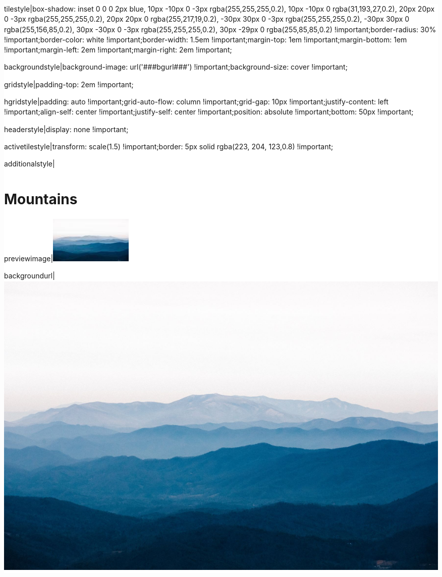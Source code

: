 tilestyle|box-shadow: inset 0 0 0 2px blue, 10px -10px 0 -3px rgba(255,255,255,0.2), 10px -10px 0  rgba(31,193,27,0.2), 20px 20px 0 -3px rgba(255,255,255,0.2), 20px 20px 0  rgba(255,217,19,0.2), -30px 30px 0 -3px rgba(255,255,255,0.2), -30px 30px 0  rgba(255,156,85,0.2), 30px -30px 0 -3px rgba(255,255,255,0.2), 30px -29px 0  rgba(255,85,85,0.2) !important;border-radius: 30% !important;border-color: white !important;border-width: 1.5em !important;margin-top: 1em !important;margin-bottom: 1em !important;margin-left: 2em !important;margin-right: 2em !important;

backgroundstyle|background-image: url('###bgurl###') !important;background-size: cover !important;

gridstyle|padding-top: 2em !important;

hgridstyle|padding: auto !important;grid-auto-flow: column !important;grid-gap: 10px !important;justify-content: left !important;align-self: center !important;justify-self: center !important;position: absolute !important;bottom: 50px !important;

headerstyle|display: none !important;

activetilestyle|transform: scale(1.5) !important;border: 5px solid rgba(223, 204, 123,0.8) !important;

additionalstyle|

# Mountains

previewimage|![](images/wes-hicks-ZW6RUvsaFTc-unsplash-mini.jpg)

backgroundurl|![](images/wes-hicks-ZW6RUvsaFTc-unsplash.jpg)
